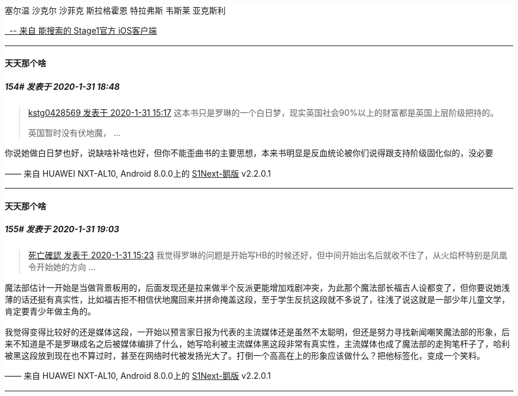 塞尔温
沙克尔
沙菲克
斯拉格霍恩
特拉弗斯
韦斯莱
亚克斯利

[  -- 来自 能搜索的 Stage1官方 iOS客户端](https://itunes.apple.com/fi/app/saraba1st/id1221237470?mt=8)







*****

####  天天那个啥  
##### 154#       发表于 2020-1-31 18:48



<blockquote><a href="httphttps://bbs.saraba1st.com/2b/forum.php?mod=redirect&amp;goto=findpost&amp;pid=46289167&amp;ptid=1911451" target="_blank">kstg0428569 发表于 2020-1-31 15:17</a>
这本书只是罗琳的一个白日梦，现实英国社会90%以上的财富都是英国上层阶级把持的。

英国暂时没有伏地魔， ...</blockquote>
你说她做白日梦也好，说缺啥补啥也好，但你不能歪曲书的主要思想，本来书明显是反血统论被你们说得跟支持阶级固化似的，没必要

—— 来自 HUAWEI NXT-AL10, Android 8.0.0上的 [S1Next-鹅版](https://github.com/ykrank/S1-Next/releases) v2.2.0.1







*****

####  天天那个啥  
##### 155#       发表于 2020-1-31 19:03



<blockquote><a href="httphttps://bbs.saraba1st.com/2b/forum.php?mod=redirect&amp;goto=findpost&amp;pid=46289218&amp;ptid=1911451" target="_blank">死亡確認 发表于 2020-1-31 15:23</a>
我觉得罗琳的问题是开始写HB的时候还好，但中间开始出名后就收不住了，从火焰杯特别是凤凰令开始她的方向 ...</blockquote>
魔法部估计一开始是当做背景板用的，后面发现还是拉来做半个反派更能增加戏剧冲突，为此那个魔法部长福吉人设都变了，但你要说她浅薄的话还挺有真实性，比如福吉拒不相信伏地魔回来并拼命掩盖这段，至于学生反抗这段就不多说了，往浅了说这就是一部少年儿童文学，肯定要青少年做主角的。

我觉得变得比较好的还是媒体这段，一开始以预言家日报为代表的主流媒体还是虽然不太聪明，但还是努力寻找新闻嘲笑魔法部的形象，后来不知道是不是罗琳成名之后被媒体编排了什么，她写哈利被主流媒体黑这段非常有真实性，主流媒体也成了魔法部的走狗笔杆子了，哈利被黑这段放到现在也不算过时，甚至在网络时代被发扬光大了。打倒一个高高在上的形象应该做什么？把他标签化，变成一个笑料。

—— 来自 HUAWEI NXT-AL10, Android 8.0.0上的 [S1Next-鹅版](https://github.com/ykrank/S1-Next/releases) v2.2.0.1







*****
